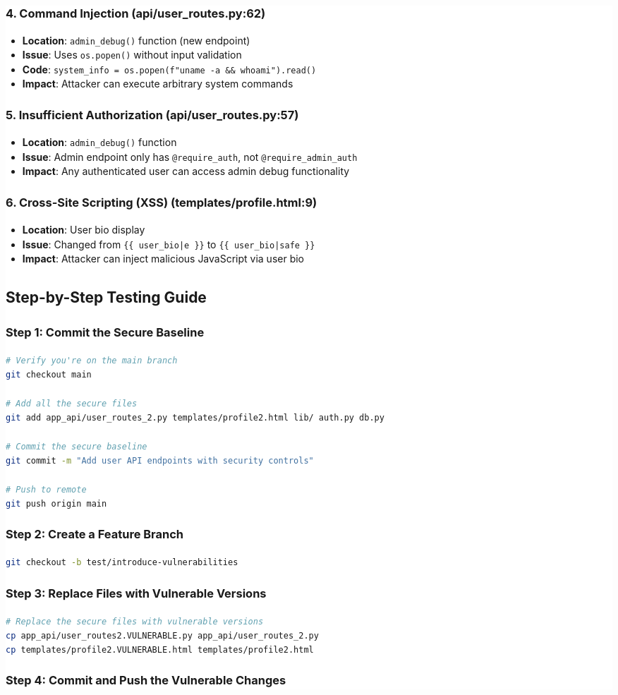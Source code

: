 ### 4. Command Injection (api/user_routes.py:62)
- **Location**: `admin_debug()` function (new endpoint)
- **Issue**: Uses `os.popen()` without input validation
- **Code**: `system_info = os.popen(f"uname -a && whoami").read()`
- **Impact**: Attacker can execute arbitrary system commands

### 5. Insufficient Authorization (api/user_routes.py:57)
- **Location**: `admin_debug()` function
- **Issue**: Admin endpoint only has `@require_auth`, not `@require_admin_auth`
- **Impact**: Any authenticated user can access admin debug functionality

### 6. Cross-Site Scripting (XSS) (templates/profile.html:9)
- **Location**: User bio display
- **Issue**: Changed from `{{ user_bio|e }}` to `{{ user_bio|safe }}`
- **Impact**: Attacker can inject malicious JavaScript via user bio

## Step-by-Step Testing Guide

### Step 1: Commit the Secure Baseline

```bash
# Verify you're on the main branch
git checkout main

# Add all the secure files
git add app_api/user_routes_2.py templates/profile2.html lib/ auth.py db.py

# Commit the secure baseline
git commit -m "Add user API endpoints with security controls"

# Push to remote
git push origin main
```

### Step 2: Create a Feature Branch

```bash
git checkout -b test/introduce-vulnerabilities
```

### Step 3: Replace Files with Vulnerable Versions

```bash
# Replace the secure files with vulnerable versions
cp app_api/user_routes2.VULNERABLE.py app_api/user_routes_2.py
cp templates/profile2.VULNERABLE.html templates/profile2.html
```

### Step 4: Commit and Push the Vulnerable Changes
